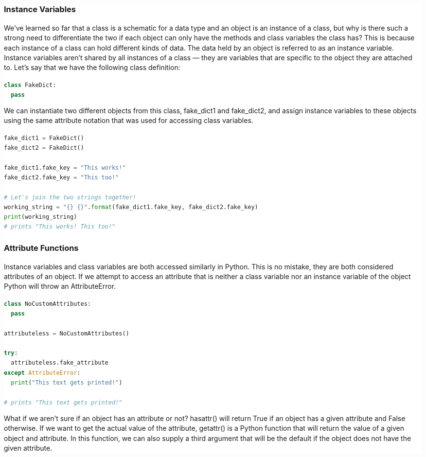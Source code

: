 
### Instance Variables
We’ve learned so far that a class is a schematic for a data type and an object is an instance of a class, but why is there such a strong need to differentiate the two if each object can only have the methods and class variables the class has? This is because each instance of a class can hold different kinds of data.
The data held by an object is referred to as an instance variable. Instance variables aren’t shared by all instances of a class — they are variables that are specific to the object they are attached to.
Let’s say that we have the following class definition:

```python 
class FakeDict:
  pass
```
We can instantiate two different objects from this class, fake_dict1 and fake_dict2, and assign instance variables to these objects using the same attribute notation that was used for accessing class variables.

```python 
fake_dict1 = FakeDict()
fake_dict2 = FakeDict()
 
fake_dict1.fake_key = "This works!"
fake_dict2.fake_key = "This too!"
 
# Let's join the two strings together!
working_string = "{} {}".format(fake_dict1.fake_key, fake_dict2.fake_key)
print(working_string)
# prints "This works! This too!"
```


### Attribute Functions
Instance variables and class variables are both accessed similarly in Python. This is no mistake, they are both considered attributes of an object. If we attempt to access an attribute that is neither a class variable nor an instance variable of the object Python will throw an AttributeError.

```python 
class NoCustomAttributes:
  pass
 
attributeless = NoCustomAttributes()
 
try:
  attributeless.fake_attribute
except AttributeError:
  print("This text gets printed!")
 
# prints "This text gets printed!"
```
What if we aren’t sure if an object has an attribute or not? hasattr() will return True if an object has a given attribute and False otherwise. If we want to get the actual value of the attribute, getattr() is a Python function that will return the value of a given object and attribute. In this function, we can also supply a third argument that will be the default if the object does not have the given attribute.
